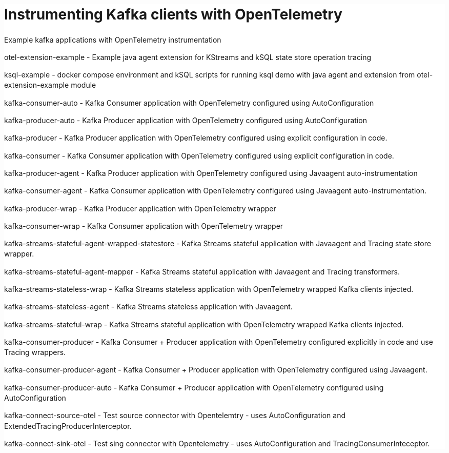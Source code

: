 # Instrumenting Kafka clients with OpenTelemetry

Example kafka applications with OpenTelemetry instrumentation

otel-extension-example - Example java agent extension for KStreams and kSQL state store operation tracing

ksql-example - docker compose environment and kSQL scripts for running ksql demo with java agent and extension from otel-extension-example module

kafka-consumer-auto - Kafka Consumer application with OpenTelemetry configured using AutoConfiguration

kafka-producer-auto - Kafka Producer application with OpenTelemetry configured using AutoConfiguration

kafka-producer - Kafka Producer application with OpenTelemetry configured using explicit configuration in code.

kafka-consumer - Kafka Consumer application with OpenTelemetry configured using explicit configuration in code.

kafka-producer-agent - Kafka Producer application with OpenTelemetry configured using Javaagent auto-instrumentation 

kafka-consumer-agent - Kafka Consumer application with OpenTelemetry configured using Javaagent auto-instrumentation.

kafka-producer-wrap - Kafka Producer application with OpenTelemetry wrapper

kafka-consumer-wrap - Kafka Consumer application with OpenTelemetry wrapper

kafka-streams-stateful-agent-wrapped-statestore - Kafka Streams stateful application with Javaagent and Tracing state store wrapper.

kafka-streams-stateful-agent-mapper - Kafka Streams stateful application with Javaagent and Tracing transformers.

kafka-streams-stateless-wrap - Kafka Streams stateless application with OpenTelemetry wrapped Kafka clients injected.

kafka-streams-stateless-agent - Kafka Streams stateless application with Javaagent.

kafka-streams-stateful-wrap - Kafka Streams stateful application with OpenTelemetry wrapped Kafka clients injected.

kafka-consumer-producer - Kafka Consumer + Producer application with OpenTelemetry configured explicitly in code and use Tracing wrappers.

kafka-consumer-producer-agent - Kafka Consumer + Producer application with OpenTelemetry configured using Javaagent. 

kafka-consumer-producer-auto - Kafka Consumer + Producer application with OpenTelemetry configured using AutoConfiguration

kafka-connect-source-otel - Test source connector with Opentelemtry - uses AutoConfiguration and ExtendedTracingProducerInterceptor.
 
kafka-connect-sink-otel - Test sing connector with Opentelemetry - uses AutoConfiguration and TracingConsumerInteceptor.
